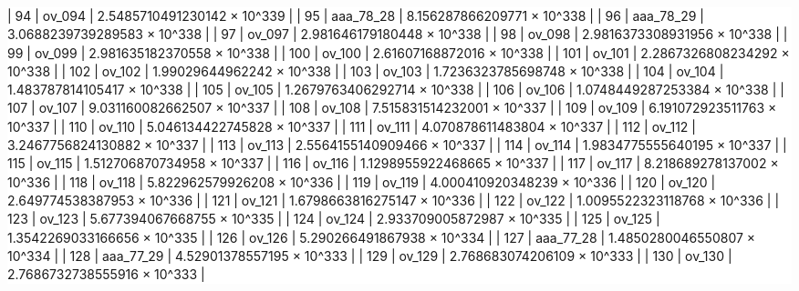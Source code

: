 | 94 | ov_094 | 2.5485710491230142 × 10^339 |
| 95 | aaa_78_28 | 8.156287866209771 × 10^338 |
| 96 | aaa_78_29 | 3.0688239739289583 × 10^338 |
| 97 | ov_097 | 2.981646179180448 × 10^338 |
| 98 | ov_098 | 2.9816373308931956 × 10^338 |
| 99 | ov_099 | 2.981635182370558 × 10^338 |
| 100 | ov_100 | 2.61607168872016 × 10^338 |
| 101 | ov_101 | 2.2867326808234292 × 10^338 |
| 102 | ov_102 | 1.99029644962242 × 10^338 |
| 103 | ov_103 | 1.7236323785698748 × 10^338 |
| 104 | ov_104 | 1.483787814105417 × 10^338 |
| 105 | ov_105 | 1.2679763406292714 × 10^338 |
| 106 | ov_106 | 1.0748449287253384 × 10^338 |
| 107 | ov_107 | 9.031160082662507 × 10^337 |
| 108 | ov_108 | 7.515831514232001 × 10^337 |
| 109 | ov_109 | 6.191072923511763 × 10^337 |
| 110 | ov_110 | 5.046134422745828 × 10^337 |
| 111 | ov_111 | 4.070878611483804 × 10^337 |
| 112 | ov_112 | 3.2467756824130882 × 10^337 |
| 113 | ov_113 | 2.5564155140909466 × 10^337 |
| 114 | ov_114 | 1.9834775555640195 × 10^337 |
| 115 | ov_115 | 1.512706870734958 × 10^337 |
| 116 | ov_116 | 1.1298955922468665 × 10^337 |
| 117 | ov_117 | 8.218689278137002 × 10^336 |
| 118 | ov_118 | 5.822962579926208 × 10^336 |
| 119 | ov_119 | 4.000410920348239 × 10^336 |
| 120 | ov_120 | 2.649774538387953 × 10^336 |
| 121 | ov_121 | 1.6798663816275147 × 10^336 |
| 122 | ov_122 | 1.0095522323118768 × 10^336 |
| 123 | ov_123 | 5.677394067668755 × 10^335 |
| 124 | ov_124 | 2.933709005872987 × 10^335 |
| 125 | ov_125 | 1.3542269033166656 × 10^335 |
| 126 | ov_126 | 5.290266491867938 × 10^334 |
| 127 | aaa_77_28 | 1.4850280046550807 × 10^334 |
| 128 | aaa_77_29 | 4.52901378557195 × 10^333 |
| 129 | ov_129 | 2.768683074206109 × 10^333 |
| 130 | ov_130 | 2.7686732738555916 × 10^333 |
